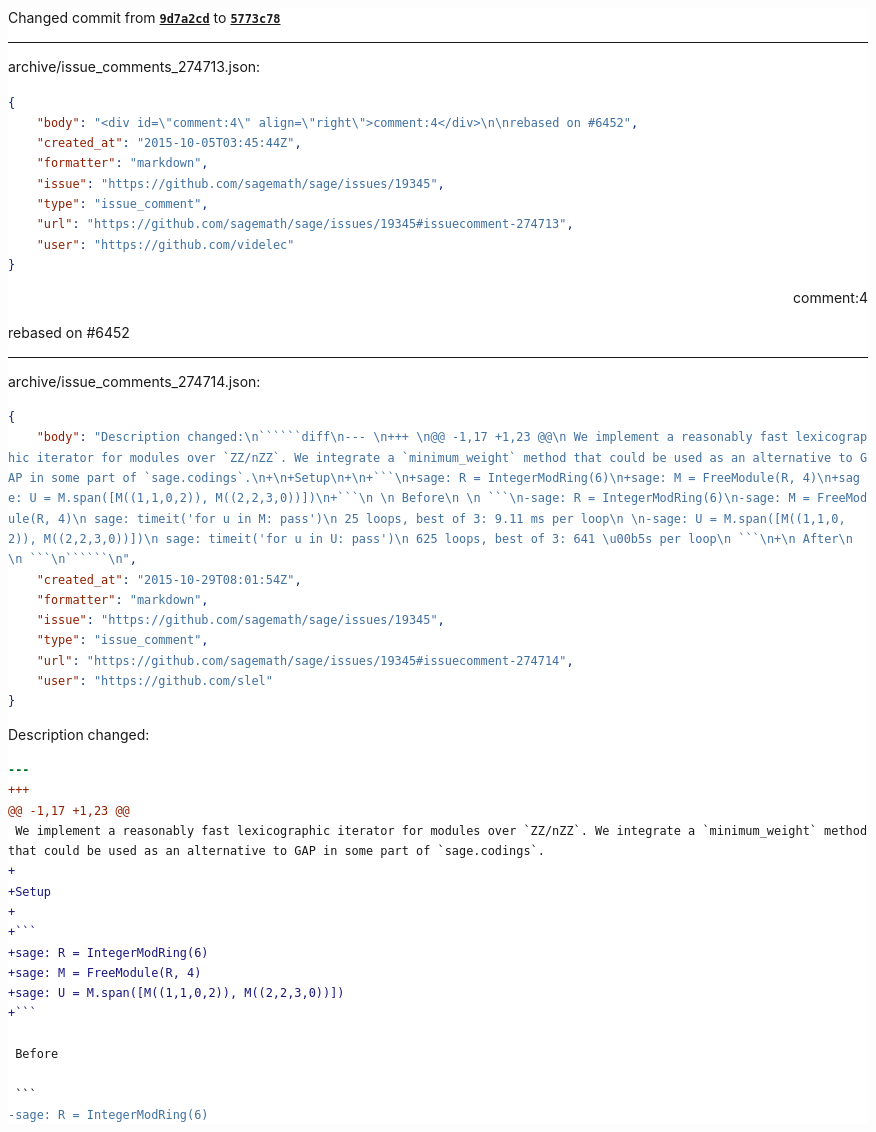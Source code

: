 Changed commit from **[`9d7a2cd`](https://github.com/sagemath/sagetrac-mirror/commit/9d7a2cd4ac10a2dc9a633308d2a07bf547b29cc9)** to **[`5773c78`](https://github.com/sagemath/sagetrac-mirror/commit/5773c780ccd2b6084dff464da084df12ade378f0)**



---

archive/issue_comments_274713.json:
```json
{
    "body": "<div id=\"comment:4\" align=\"right\">comment:4</div>\n\nrebased on #6452",
    "created_at": "2015-10-05T03:45:44Z",
    "formatter": "markdown",
    "issue": "https://github.com/sagemath/sage/issues/19345",
    "type": "issue_comment",
    "url": "https://github.com/sagemath/sage/issues/19345#issuecomment-274713",
    "user": "https://github.com/videlec"
}
```

<div id="comment:4" align="right">comment:4</div>

rebased on #6452



---

archive/issue_comments_274714.json:
```json
{
    "body": "Description changed:\n``````diff\n--- \n+++ \n@@ -1,17 +1,23 @@\n We implement a reasonably fast lexicographic iterator for modules over `ZZ/nZZ`. We integrate a `minimum_weight` method that could be used as an alternative to GAP in some part of `sage.codings`.\n+\n+Setup\n+\n+```\n+sage: R = IntegerModRing(6)\n+sage: M = FreeModule(R, 4)\n+sage: U = M.span([M((1,1,0,2)), M((2,2,3,0))])\n+```\n \n Before\n \n ```\n-sage: R = IntegerModRing(6)\n-sage: M = FreeModule(R, 4)\n sage: timeit('for u in M: pass')\n 25 loops, best of 3: 9.11 ms per loop\n \n-sage: U = M.span([M((1,1,0,2)), M((2,2,3,0))])\n sage: timeit('for u in U: pass')\n 625 loops, best of 3: 641 \u00b5s per loop\n ```\n+\n After\n \n ```\n``````\n",
    "created_at": "2015-10-29T08:01:54Z",
    "formatter": "markdown",
    "issue": "https://github.com/sagemath/sage/issues/19345",
    "type": "issue_comment",
    "url": "https://github.com/sagemath/sage/issues/19345#issuecomment-274714",
    "user": "https://github.com/slel"
}
```

Description changed:
``````diff
--- 
+++ 
@@ -1,17 +1,23 @@
 We implement a reasonably fast lexicographic iterator for modules over `ZZ/nZZ`. We integrate a `minimum_weight` method that could be used as an alternative to GAP in some part of `sage.codings`.
+
+Setup
+
+```
+sage: R = IntegerModRing(6)
+sage: M = FreeModule(R, 4)
+sage: U = M.span([M((1,1,0,2)), M((2,2,3,0))])
+```
 
 Before
 
 ```
-sage: R = IntegerModRing(6)
``````
